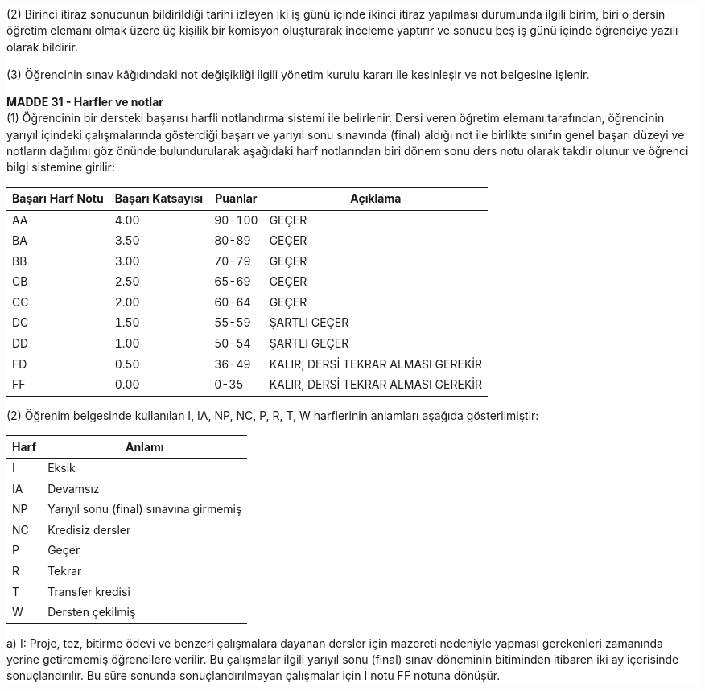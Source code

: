 (2) Birinci itiraz sonucunun bildirildiği tarihi izleyen iki iş günü içinde ikinci itiraz yapılması durumunda ilgili birim, biri o dersin öğretim elemanı olmak üzere üç kişilik bir komisyon oluşturarak inceleme yaptırır ve sonucu beş iş günü içinde öğrenciye yazılı olarak bildirir.

(3) Öğrencinin sınav kâğıdındaki not değişikliği ilgili yönetim kurulu kararı ile kesinleşir ve not belgesine işlenir.

**MADDE 31 - Harfler ve notlar**  
(1) Öğrencinin bir dersteki başarısı harfli notlandırma sistemi ile belirlenir. Dersi veren öğretim elemanı tarafından, öğrencinin yarıyıl içindeki çalışmalarında gösterdiği başarı ve yarıyıl sonu sınavında (final) aldığı not ile birlikte sınıfın genel başarı düzeyi ve notların dağılımı göz önünde bulundurularak aşağıdaki harf notlarından biri dönem sonu ders notu olarak takdir olunur ve öğrenci bilgi sistemine girilir:

| Başarı Harf Notu | Başarı Katsayısı | Puanlar | Açıklama |
|------------------|------------------|---------|----------|
| AA               | 4.00             | 90-100  | GEÇER    |
| BA               | 3.50             | 80-89   | GEÇER    |
| BB               | 3.00             | 70-79   | GEÇER    |
| CB               | 2.50             | 65-69   | GEÇER    |
| CC               | 2.00             | 60-64   | GEÇER    |
| DC               | 1.50             | 55-59   | ŞARTLI GEÇER |
| DD               | 1.00             | 50-54   | ŞARTLI GEÇER |
| FD               | 0.50             | 36-49   | KALIR, DERSİ TEKRAR ALMASI GEREKİR |
| FF               | 0.00             | 0-35    | KALIR, DERSİ TEKRAR ALMASI GEREKİR |

(2) Öğrenim belgesinde kullanılan I, IA, NP, NC, P, R, T, W harflerinin anlamları aşağıda gösterilmiştir:

| Harf | Anlamı |
|------|--------|
| I    | Eksik  |
| IA   | Devamsız |
| NP   | Yarıyıl sonu (final) sınavına girmemiş |
| NC   | Kredisiz dersler |
| P    | Geçer  |
| R    | Tekrar |
| T    | Transfer kredisi |
| W    | Dersten çekilmiş |

a) I: Proje, tez, bitirme ödevi ve benzeri çalışmalara dayanan dersler için mazereti nedeniyle yapması gerekenleri zamanında yerine getirememiş öğrencilere verilir. Bu çalışmalar ilgili yarıyıl sonu (final) sınav döneminin bitiminden itibaren iki ay içerisinde sonuçlandırılır. Bu süre sonunda sonuçlandırılmayan çalışmalar için I notu FF notuna dönüşür.
